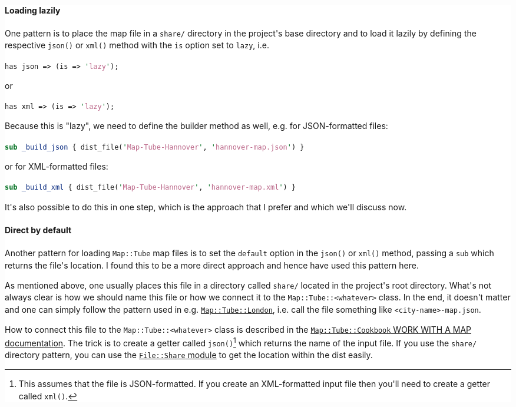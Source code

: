 #### Loading lazily

One pattern is to place the map file in a `share/` directory in the
project's base directory and to load it lazily by defining the respective
`json()` or `xml()` method with the `is` option set to `lazy`, i.e.

```perl
has json => (is => 'lazy');
```

or

```perl
has xml => (is => 'lazy');
```

Because this is "lazy", we need to define the builder method as well, e.g.
for JSON-formatted files:

```perl
sub _build_json { dist_file('Map-Tube-Hannover', 'hannover-map.json') }
```

or for XML-formatted files:

```perl
sub _build_xml { dist_file('Map-Tube-Hannover', 'hannover-map.xml') }
```

It's also possible to do this in one step, which is the approach that I
prefer and which we'll discuss now.

#### Direct by default

Another pattern for loading `Map::Tube` map files is to set the `default`
option in the `json()` or `xml()` method, passing a `sub` which returns the
file's location.  I found this to be a more direct approach and hence have
used this pattern here.

As mentioned above, one usually places this file in a directory called
`share/` located in the project's root directory.  What's not always clear
is how we should name this file or how we connect it to the
`Map::Tube::<whatever>` class.  In the end, it doesn't matter and one can
simply follow the pattern used in e.g.
[`Map::Tube::London`](https://metacpan.org/pod/Map::Tube::London), i.e. call
the file something like `<city-name>-map.json`.

How to connect this file to the `Map::Tube::<whatever>` class is described
in the [`Map::Tube::Cookbook` WORK WITH A MAP
documentation](https://metacpan.org/pod/Map::Tube::Cookbook#WORK-WITH-A-MAP).
The trick is to create a getter called `json()`[^assuming-json] which
returns the name of the input file.  If you use the `share/` directory
pattern, you can use the [`File::Share`
module](https://metacpan.org/pod/File::Share) to get the location within the
dist easily.

[^assuming-json]: This assumes that the file is JSON-formatted.
    If you create an XML-formatted input file then you'll need to create a
    getter called `xml()`.


[^perl-version-538]: For the examples here, I used Perl 5.38.3.
[^inline-commit-messages]: Anyone who knows me knows that I
[^done-testing-needed]: Note that the example code in the `Map::Tube`
[^captain-obvious]: This sentence was brought to you by [Captain Obvious](https://peateasea.de/assets/images/captain-obvious-imgur-com.gif).
[^agent-x-comics]: Image credits: [Agent-X comics](https://www.agent-x.com.au/comic/programming-progress/)
[^only-dist-file]: Why only import the `dist_file()` function and not use the
[^langenhagen]: At the northern end of Linie 1 in the real tram network.
[^finer-grained-commits]: I can see where one might want to commit on an